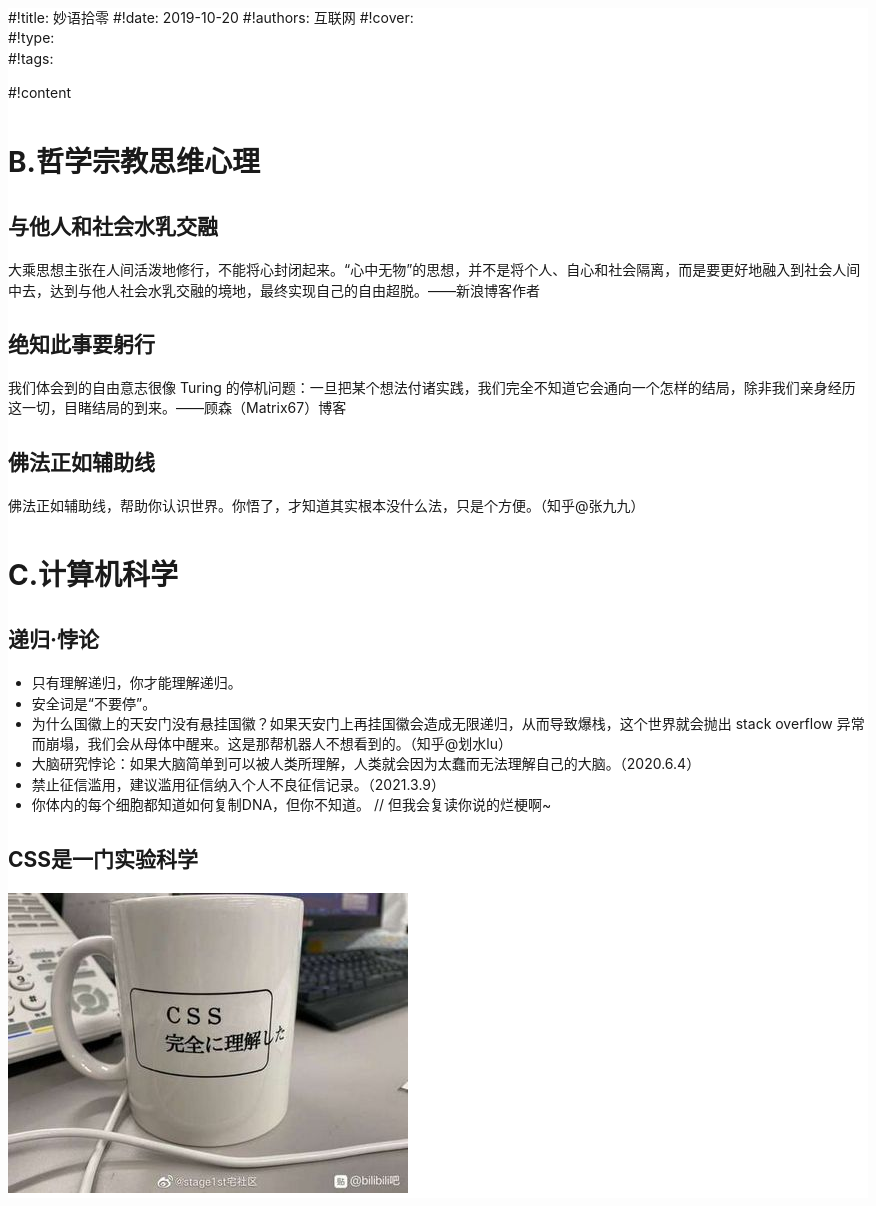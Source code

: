 
#!title:    妙语拾零
#!date:     2019-10-20
#!authors:  互联网
#!cover:    
#!type:     
#!tags:     

#!content

# B.哲学宗教思维心理

## 与他人和社会水乳交融

大乘思想主张在人间活泼地修行，不能将心封闭起来。“心中无物”的思想，并不是将个人、自心和社会隔离，而是要更好地融入到社会人间中去，达到与他人社会水乳交融的境地，最终实现自己的自由超脱。——新浪博客作者

## 绝知此事要躬行

我们体会到的自由意志很像 Turing 的停机问题：一旦把某个想法付诸实践，我们完全不知道它会通向一个怎样的结局，除非我们亲身经历这一切，目睹结局的到来。——顾森（Matrix67）博客

## 佛法正如辅助线

佛法正如辅助线，帮助你认识世界。你悟了，才知道其实根本没什么法，只是个方便。（知乎@张九九）

# C.计算机科学

## 递归·悖论

- 只有理解递归，你才能理解递归。
- 安全词是“不要停”。
- 为什么国徽上的天安门没有悬挂国徽？如果天安门上再挂国徽会造成无限递归，从而导致爆栈，这个世界就会抛出 stack overflow 异常而崩塌，我们会从母体中醒来。这是那帮机器人不想看到的。（知乎@划水lu）
- 大脑研究悖论：如果大脑简单到可以被人类所理解，人类就会因为太蠢而无法理解自己的大脑。（2020.6.4）
- 禁止征信滥用，建议滥用征信纳入个人不良征信记录。（2021.3.9）
- 你体内的每个细胞都知道如何复制DNA，但你不知道。 // 但我会复读你说的烂梗啊~

## CSS是一门实验科学

![ ](./image/G6/完全理解CSS.jpg)
